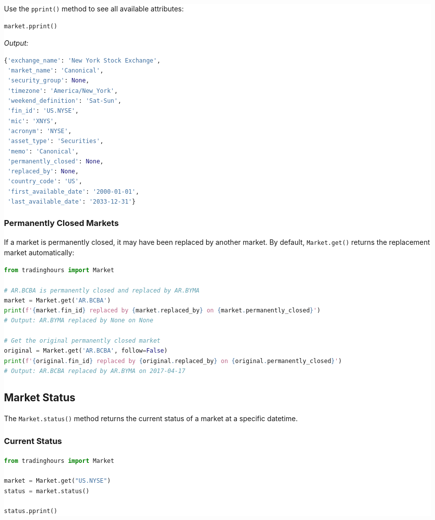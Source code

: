 Use the `pprint()` method to see all available attributes:

```python
market.pprint()
```

*Output:*
```python
{'exchange_name': 'New York Stock Exchange',
 'market_name': 'Canonical',
 'security_group': None,
 'timezone': 'America/New_York',
 'weekend_definition': 'Sat-Sun',
 'fin_id': 'US.NYSE',
 'mic': 'XNYS',
 'acronym': 'NYSE',
 'asset_type': 'Securities',
 'memo': 'Canonical',
 'permanently_closed': None,
 'replaced_by': None,
 'country_code': 'US',
 'first_available_date': '2000-01-01',
 'last_available_date': '2033-12-31'}
```

### Permanently Closed Markets

If a market is permanently closed, it may have been replaced by another market. By default, `Market.get()` returns the replacement market automatically:

```python
from tradinghours import Market

# AR.BCBA is permanently closed and replaced by AR.BYMA
market = Market.get('AR.BCBA')
print(f'{market.fin_id} replaced by {market.replaced_by} on {market.permanently_closed}')
# Output: AR.BYMA replaced by None on None

# Get the original permanently closed market
original = Market.get('AR.BCBA', follow=False)
print(f'{original.fin_id} replaced by {original.replaced_by} on {original.permanently_closed}')
# Output: AR.BCBA replaced by AR.BYMA on 2017-04-17
```

## Market Status

The `Market.status()` method returns the current status of a market at a specific datetime.

### Current Status

```python
from tradinghours import Market

market = Market.get("US.NYSE")
status = market.status()

status.pprint()
```
